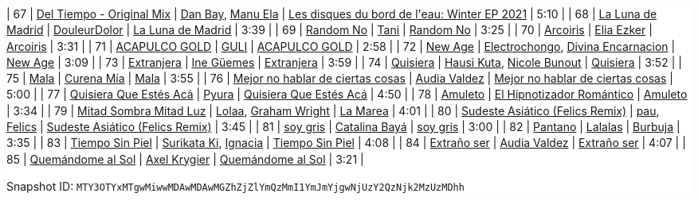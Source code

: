 | 67 | [Del Tiempo \- Original Mix](https://open.spotify.com/track/0gDKVCXvgaJj0tbf5TgyQ6) | [Dan Bay](https://open.spotify.com/artist/1E9ev9hZVmtmeFkS3ZAyyw), [Manu Ela](https://open.spotify.com/artist/0HelIc5UNdohCdMZY6fxWT) | [Les disques du bord de l'eau: Winter EP 2021](https://open.spotify.com/album/6PdsZ0lXptJ1cwutsHk7KL) | 5:10 |
| 68 | [La Luna de Madrid](https://open.spotify.com/track/3PK51yIv33XfpD3jfBxy76) | [DouleurDolor](https://open.spotify.com/artist/6vfKO3oqYLZffoexZveF6T) | [La Luna de Madrid](https://open.spotify.com/album/3Ji3Q5aaBM7kp3dmP5ALbu) | 3:39 |
| 69 | [Random No](https://open.spotify.com/track/37ldNgdC4zuG8Ibd5y00rA) | [Tani](https://open.spotify.com/artist/2L37ilKeNfoAADHEwH2Gf0) | [Random No](https://open.spotify.com/album/320ZKz7o0fTv8uMyBaIs7k) | 3:25 |
| 70 | [Arcoiris](https://open.spotify.com/track/6k9NhoSbRuVLofmhnjaA16) | [Elia Ezker](https://open.spotify.com/artist/4oXlT8L4CQfox2udsEFUHB) | [Arcoiris](https://open.spotify.com/album/6XaP7yGu872dZSBKiaVZjg) | 3:31 |
| 71 | [ACAPULCO GOLD](https://open.spotify.com/track/0F862VhYfSgGYo1xvTjNPF) | [GULI](https://open.spotify.com/artist/0elXx8UZ9tsCV7SG7R8WcH) | [ACAPULCO GOLD](https://open.spotify.com/album/6uNd8ONIK8m3CBHlOcSv7x) | 2:58 |
| 72 | [New Age](https://open.spotify.com/track/1xjZUL0oSuUlRSpcoMYNU1) | [Electrochongo](https://open.spotify.com/artist/0ASM7GbGMFULTR94GOUXfM), [Divina Encarnacion](https://open.spotify.com/artist/1ACEllXdXoaFfZQ5QfVoqQ) | [New Age](https://open.spotify.com/album/6MznziDW8N5JMxV9DTerlS) | 3:09 |
| 73 | [Extranjera](https://open.spotify.com/track/5xQ5TwGBRU8DmMnJaPq2d4) | [Ine Güemes](https://open.spotify.com/artist/6eT4EH9YSy7e4y1EY1XibR) | [Extranjera](https://open.spotify.com/album/2GLLUxEHe9E2nEY6bCQG3r) | 3:59 |
| 74 | [Quisiera](https://open.spotify.com/track/25xiGoun0fxPlSy38quYPp) | [Hausi Kuta](https://open.spotify.com/artist/5iVb4hi1IDpP6NKIKdEwpF), [Nicole Bunout](https://open.spotify.com/artist/5jyOjqLd2YRArrVlguvv4F) | [Quisiera](https://open.spotify.com/album/6Ns3YZrjvWpC3WMktnzeGE) | 3:52 |
| 75 | [Mala](https://open.spotify.com/track/7ye6e2xa9jzs5PAMVfm2Db) | [Curena Mía](https://open.spotify.com/artist/25zGv6p87TUY5q5PmSLsjx) | [Mala](https://open.spotify.com/album/2CDD9HRVRQFq5hRiaA4HAV) | 3:55 |
| 76 | [Mejor no hablar de ciertas cosas](https://open.spotify.com/track/6ZxxBhhLvXryhzGBO9lcRT) | [Audia Valdez](https://open.spotify.com/artist/44zQK5AXMlUsuii84X0JOg) | [Mejor no hablar de ciertas cosas](https://open.spotify.com/album/1dmCQhYQg0uLk7tF8eJGAb) | 5:00 |
| 77 | [Quisiera Que Estés Acá](https://open.spotify.com/track/6ykcUdGzVRqXRri3JqgLm8) | [Pyura](https://open.spotify.com/artist/77cMdN9JK8HlrCtHdPKSHi) | [Quisiera Que Estés Acá](https://open.spotify.com/album/7h8hyIl17lK83coCU4SlsL) | 4:50 |
| 78 | [Amuleto](https://open.spotify.com/track/05xl9WoeOHodN07hqvjwYQ) | [El Hipnotizador Romántico](https://open.spotify.com/artist/6O5QcAwKsWhaFbmuy3SPku) | [Amuleto](https://open.spotify.com/album/2G9HvZkwU1yNSYwgWfb2gl) | 3:34 |
| 79 | [Mitad Sombra Mitad Luz](https://open.spotify.com/track/19TZhFuYIjDgHyybWTas7z) | [Lolaa](https://open.spotify.com/artist/6xbhKmbCwlnZmYHWK4gQGv), [Graham Wright](https://open.spotify.com/artist/7a3G9oqId0lZHHxJHwIfwx) | [La Marea](https://open.spotify.com/album/2bRYrAFZSz2H1ABwD8hqSW) | 4:01 |
| 80 | [Sudeste Asiático \(Felics Remix\)](https://open.spotify.com/track/1bR9Otq0AMnfZFWQCu4zMd) | [pau](https://open.spotify.com/artist/3K8xLmnOqUqGGaLzL0DvL3), [Felics](https://open.spotify.com/artist/2MDZPWYR5xuLWVIQ9ybC3l) | [Sudeste Asiático \(Felics Remix\)](https://open.spotify.com/album/5slqi6BYWHecGV9ICWhqWH) | 3:45 |
| 81 | [soy gris](https://open.spotify.com/track/7wpyHcEEQuQnUjZFofSQ12) | [Catalina Bayá](https://open.spotify.com/artist/1YKe4dEtIUe6MdYV0L0vcf) | [soy gris](https://open.spotify.com/album/4V0ZEAtefmZzJYge7N93IC) | 3:00 |
| 82 | [Pantano](https://open.spotify.com/track/5AagTl4xb8fDDX0Tnp8dXA) | [Lalalas](https://open.spotify.com/artist/4I3IevY23wtsnyApeZP3Xi) | [Burbuja](https://open.spotify.com/album/2seHFJih4CwtUjk2dtDrhB) | 3:35 |
| 83 | [Tiempo Sin Piel](https://open.spotify.com/track/1v934v2OwYtvdQTgNnpHfZ) | [Surikata Ki](https://open.spotify.com/artist/7bwitWynogcb1LuOM02ln7), [Ignacia](https://open.spotify.com/artist/4iRLbZ6V8scJryvHJrirlg) | [Tiempo Sin Piel](https://open.spotify.com/album/4zPQIbjtEJVPeXUZ1UIFSz) | 4:08 |
| 84 | [Extraño ser](https://open.spotify.com/track/4mNa3w5AU70QSYzfls5ujK) | [Audia Valdez](https://open.spotify.com/artist/44zQK5AXMlUsuii84X0JOg) | [Extraño ser](https://open.spotify.com/album/4Wk4LntMYRIOVEquWr2HrU) | 4:07 |
| 85 | [Quemándome al Sol](https://open.spotify.com/track/7rZabW2xqPIm7kEfBC9n8y) | [Axel Krygier](https://open.spotify.com/artist/5wwTGwXSRQJ1te7xnwFtEF) | [Quemándome al Sol](https://open.spotify.com/album/5IstXnlnWjKScmuMQVnzmh) | 3:21 |

Snapshot ID: `MTY3OTYxMTgwMiwwMDAwMDAwMGZhZjZlYmQzMmI1YmJmYjgwNjUzY2QzNjk2MzUzMDhh`
